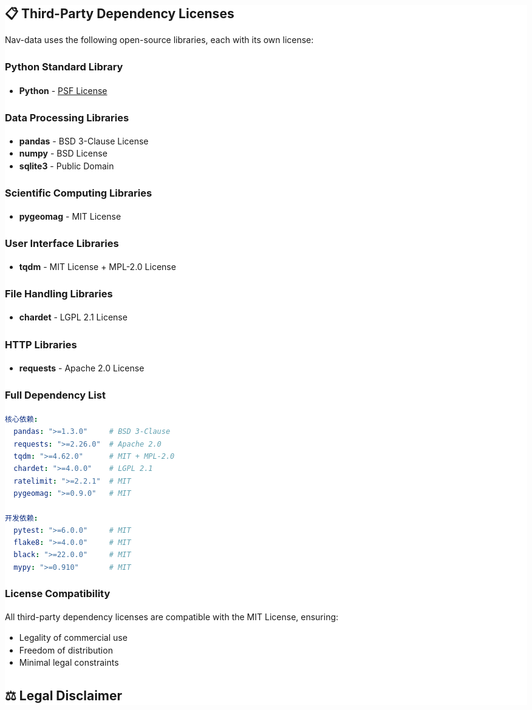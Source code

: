 ## 📋 Third-Party Dependency Licenses

Nav-data uses the following open-source libraries, each with its own license:

### Python Standard Library
- **Python** - [PSF License](https://docs.python.org/3/license.html)

### Data Processing Libraries
- **pandas** - BSD 3-Clause License
- **numpy** - BSD License
- **sqlite3** - Public Domain

### Scientific Computing Libraries
- **pygeomag** - MIT License

### User Interface Libraries
- **tqdm** - MIT License + MPL-2.0 License

### File Handling Libraries
- **chardet** - LGPL 2.1 License

### HTTP Libraries
- **requests** - Apache 2.0 License

### Full Dependency List

```yaml
核心依赖:
  pandas: ">=1.3.0"     # BSD 3-Clause
  requests: ">=2.26.0"  # Apache 2.0
  tqdm: ">=4.62.0"      # MIT + MPL-2.0
  chardet: ">=4.0.0"    # LGPL 2.1
  ratelimit: ">=2.2.1"  # MIT
  pygeomag: ">=0.9.0"   # MIT

开发依赖:
  pytest: ">=6.0.0"     # MIT
  flake8: ">=4.0.0"     # MIT
  black: ">=22.0.0"     # MIT
  mypy: ">=0.910"       # MIT
```

### License Compatibility

All third-party dependency licenses are compatible with the MIT License, ensuring:
- Legality of commercial use
- Freedom of distribution
- Minimal legal constraints

## ⚖️ Legal Disclaimer
